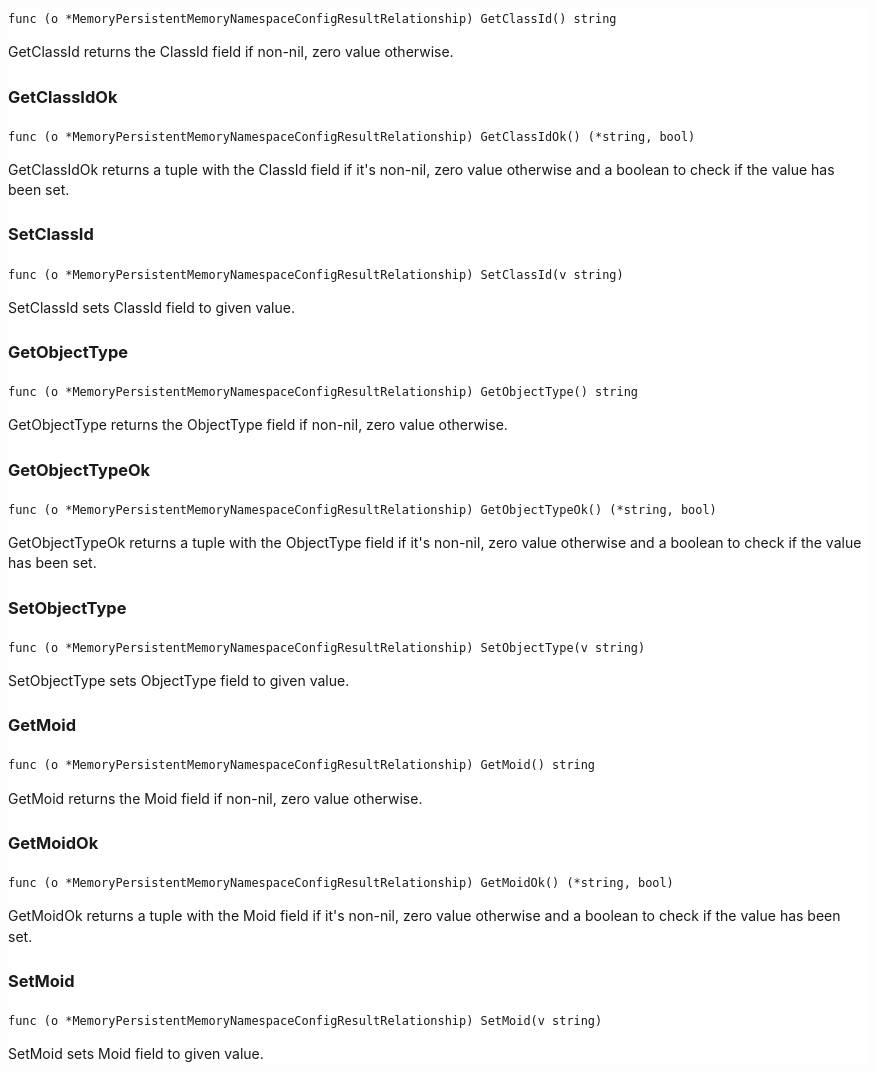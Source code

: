 `func (o *MemoryPersistentMemoryNamespaceConfigResultRelationship) GetClassId() string`

GetClassId returns the ClassId field if non-nil, zero value otherwise.

### GetClassIdOk

`func (o *MemoryPersistentMemoryNamespaceConfigResultRelationship) GetClassIdOk() (*string, bool)`

GetClassIdOk returns a tuple with the ClassId field if it's non-nil, zero value otherwise
and a boolean to check if the value has been set.

### SetClassId

`func (o *MemoryPersistentMemoryNamespaceConfigResultRelationship) SetClassId(v string)`

SetClassId sets ClassId field to given value.


### GetObjectType

`func (o *MemoryPersistentMemoryNamespaceConfigResultRelationship) GetObjectType() string`

GetObjectType returns the ObjectType field if non-nil, zero value otherwise.

### GetObjectTypeOk

`func (o *MemoryPersistentMemoryNamespaceConfigResultRelationship) GetObjectTypeOk() (*string, bool)`

GetObjectTypeOk returns a tuple with the ObjectType field if it's non-nil, zero value otherwise
and a boolean to check if the value has been set.

### SetObjectType

`func (o *MemoryPersistentMemoryNamespaceConfigResultRelationship) SetObjectType(v string)`

SetObjectType sets ObjectType field to given value.


### GetMoid

`func (o *MemoryPersistentMemoryNamespaceConfigResultRelationship) GetMoid() string`

GetMoid returns the Moid field if non-nil, zero value otherwise.

### GetMoidOk

`func (o *MemoryPersistentMemoryNamespaceConfigResultRelationship) GetMoidOk() (*string, bool)`

GetMoidOk returns a tuple with the Moid field if it's non-nil, zero value otherwise
and a boolean to check if the value has been set.

### SetMoid

`func (o *MemoryPersistentMemoryNamespaceConfigResultRelationship) SetMoid(v string)`

SetMoid sets Moid field to given value.
